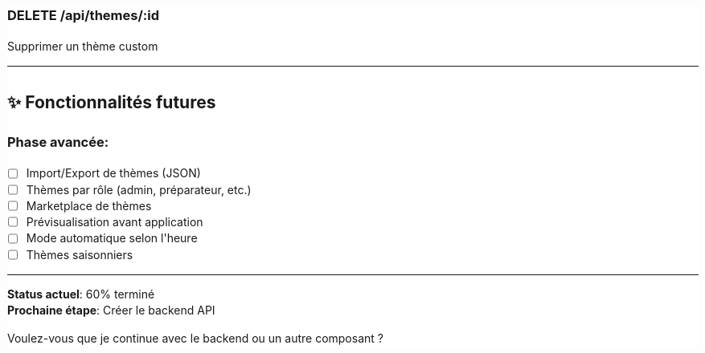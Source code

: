 ### DELETE /api/themes/:id
Supprimer un thème custom

---

## ✨ Fonctionnalités futures

### Phase avancée:
- [ ] Import/Export de thèmes (JSON)
- [ ] Thèmes par rôle (admin, préparateur, etc.)
- [ ] Marketplace de thèmes
- [ ] Prévisualisation avant application
- [ ] Mode automatique selon l'heure
- [ ] Thèmes saisonniers

---

**Status actuel**: 60% terminé  
**Prochaine étape**: Créer le backend API

Voulez-vous que je continue avec le backend ou un autre composant ?
